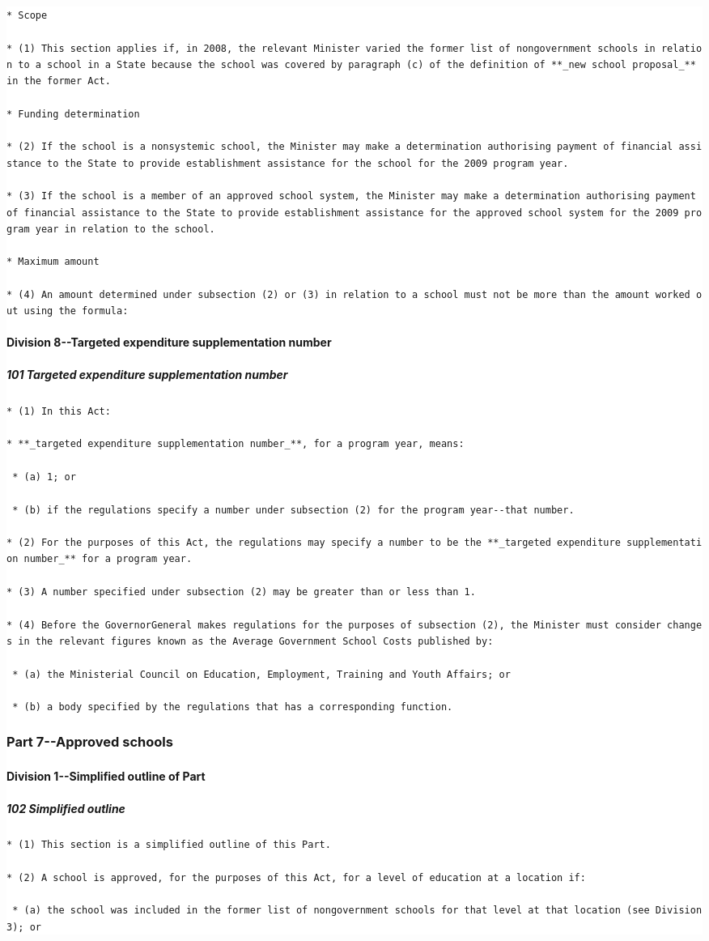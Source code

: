     * Scope

    * (1) This section applies if, in 2008, the relevant Minister varied the former list of nongovernment schools in relation to a school in a State because the school was covered by paragraph (c) of the definition of **_new school proposal_** in the former Act.

    * Funding determination

    * (2) If the school is a nonsystemic school, the Minister may make a determination authorising payment of financial assistance to the State to provide establishment assistance for the school for the 2009 program year.

    * (3) If the school is a member of an approved school system, the Minister may make a determination authorising payment of financial assistance to the State to provide establishment assistance for the approved school system for the 2009 program year in relation to the school.

    * Maximum amount

    * (4) An amount determined under subsection (2) or (3) in relation to a school must not be more than the amount worked out using the formula:

#### Division 8--Targeted expenditure supplementation number

##### 101  Targeted expenditure supplementation number

    * (1) In this Act:

    * **_targeted expenditure supplementation number_**, for a program year, means:

     * (a) 1; or

     * (b) if the regulations specify a number under subsection (2) for the program year--that number.

    * (2) For the purposes of this Act, the regulations may specify a number to be the **_targeted expenditure supplementation number_** for a program year.

    * (3) A number specified under subsection (2) may be greater than or less than 1.

    * (4) Before the GovernorGeneral makes regulations for the purposes of subsection (2), the Minister must consider changes in the relevant figures known as the Average Government School Costs published by:

     * (a) the Ministerial Council on Education, Employment, Training and Youth Affairs; or

     * (b) a body specified by the regulations that has a corresponding function.

### Part 7--Approved schools

#### Division 1--Simplified outline of Part

##### 102  Simplified outline

    * (1) This section is a simplified outline of this Part.

    * (2) A school is approved, for the purposes of this Act, for a level of education at a location if:

     * (a) the school was included in the former list of nongovernment schools for that level at that location (see Division 3); or
